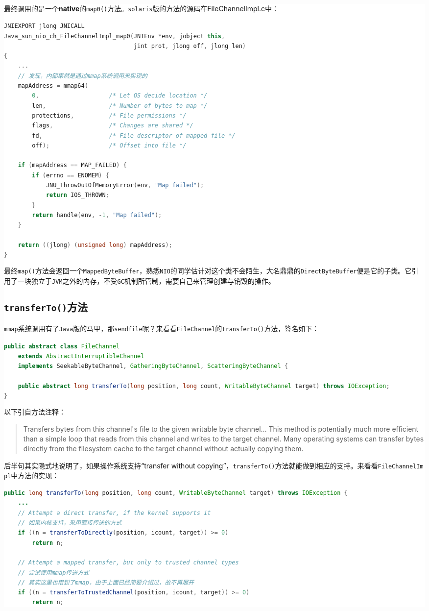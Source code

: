 最终调用的是一个**native**的`map0()`方法。`solaris`版的方法的源码在[FileChannelImpl.c](https://github.com/frohoff/jdk8u-jdk/blob/master/src/solaris/native/sun/nio/ch/FileChannelImpl.c)中：
~~~c++
JNIEXPORT jlong JNICALL
Java_sun_nio_ch_FileChannelImpl_map0(JNIEnv *env, jobject this,
                                     jint prot, jlong off, jlong len)
{
    ...
    // 发现，内部果然是通过mmap系统调用来实现的
    mapAddress = mmap64(
        0,                    /* Let OS decide location */
        len,                  /* Number of bytes to map */
        protections,          /* File permissions */
        flags,                /* Changes are shared */
        fd,                   /* File descriptor of mapped file */
        off);                 /* Offset into file */

    if (mapAddress == MAP_FAILED) {
        if (errno == ENOMEM) {
            JNU_ThrowOutOfMemoryError(env, "Map failed");
            return IOS_THROWN;
        }
        return handle(env, -1, "Map failed");
    }

    return ((jlong) (unsigned long) mapAddress);
}
~~~

最终`map()`方法会返回一个`MappedByteBuffer`，熟悉`NIO`的同学估计对这个类不会陌生，大名鼎鼎的`DirectByteBuffer`便是它的子类。它引用了一块独立于`JVM`之外的内存，不受`GC`机制所管制，需要自己来管理创建与销毁的操作。

## `transferTo()`方法

`mmap`系统调用有了`Java`版的马甲，那`sendfile`呢？来看看`FileChannel`的`transferTo()`方法，签名如下：
~~~java
public abstract class FileChannel
    extends AbstractInterruptibleChannel
    implements SeekableByteChannel, GatheringByteChannel, ScatteringByteChannel {

    public abstract long transferTo(long position, long count, WritableByteChannel target) throws IOException;
}
~~~

以下引自方法注释：
> Transfers bytes from this channel's file to the given writable byte channel...
This method is potentially much more efficient than a simple loop that reads from this channel and writes to the target channel. Many operating systems can transfer bytes directly from the filesystem cache to the target channel without actually copying them.

后半句其实隐式地说明了，如果操作系统支持“transfer without copying”，`transferTo()`方法就能做到相应的支持。来看看`FileChannelImpl`中方法的实现：
~~~java
public long transferTo(long position, long count, WritableByteChannel target) throws IOException {
    ...
    // Attempt a direct transfer, if the kernel supports it
    // 如果内核支持，采用直接传送的方式
    if ((n = transferToDirectly(position, icount, target)) >= 0)
        return n;

    // Attempt a mapped transfer, but only to trusted channel types
    // 尝试使用mmap传送方式
    // 其实这里也用到了mmap，由于上面已经简要介绍过，故不再展开
    if ((n = transferToTrustedChannel(position, icount, target)) >= 0)
        return n;
~~~